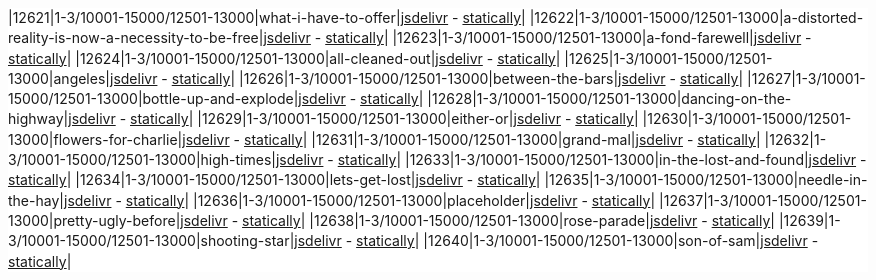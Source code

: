 |12621|1-3/10001-15000/12501-13000|what-i-have-to-offer|[jsdelivr](https://cdn.jsdelivr.net/gh/dbchord/png-old-c-600x600_1-3/10001-15000/12501-13000/what-i-have-to-offer.png) - [statically](https://cdn.statically.io/gh/dbchord/png-old-c-600x600_1-3/img/10001-15000/12501-13000/what-i-have-to-offer.png)|
|12622|1-3/10001-15000/12501-13000|a-distorted-reality-is-now-a-necessity-to-be-free|[jsdelivr](https://cdn.jsdelivr.net/gh/dbchord/png-old-c-600x600_1-3/10001-15000/12501-13000/a-distorted-reality-is-now-a-necessity-to-be-free.png) - [statically](https://cdn.statically.io/gh/dbchord/png-old-c-600x600_1-3/img/10001-15000/12501-13000/a-distorted-reality-is-now-a-necessity-to-be-free.png)|
|12623|1-3/10001-15000/12501-13000|a-fond-farewell|[jsdelivr](https://cdn.jsdelivr.net/gh/dbchord/png-old-c-600x600_1-3/10001-15000/12501-13000/a-fond-farewell.png) - [statically](https://cdn.statically.io/gh/dbchord/png-old-c-600x600_1-3/img/10001-15000/12501-13000/a-fond-farewell.png)|
|12624|1-3/10001-15000/12501-13000|all-cleaned-out|[jsdelivr](https://cdn.jsdelivr.net/gh/dbchord/png-old-c-600x600_1-3/10001-15000/12501-13000/all-cleaned-out.png) - [statically](https://cdn.statically.io/gh/dbchord/png-old-c-600x600_1-3/img/10001-15000/12501-13000/all-cleaned-out.png)|
|12625|1-3/10001-15000/12501-13000|angeles|[jsdelivr](https://cdn.jsdelivr.net/gh/dbchord/png-old-c-600x600_1-3/10001-15000/12501-13000/angeles.png) - [statically](https://cdn.statically.io/gh/dbchord/png-old-c-600x600_1-3/img/10001-15000/12501-13000/angeles.png)|
|12626|1-3/10001-15000/12501-13000|between-the-bars|[jsdelivr](https://cdn.jsdelivr.net/gh/dbchord/png-old-c-600x600_1-3/10001-15000/12501-13000/between-the-bars.png) - [statically](https://cdn.statically.io/gh/dbchord/png-old-c-600x600_1-3/img/10001-15000/12501-13000/between-the-bars.png)|
|12627|1-3/10001-15000/12501-13000|bottle-up-and-explode|[jsdelivr](https://cdn.jsdelivr.net/gh/dbchord/png-old-c-600x600_1-3/10001-15000/12501-13000/bottle-up-and-explode.png) - [statically](https://cdn.statically.io/gh/dbchord/png-old-c-600x600_1-3/img/10001-15000/12501-13000/bottle-up-and-explode.png)|
|12628|1-3/10001-15000/12501-13000|dancing-on-the-highway|[jsdelivr](https://cdn.jsdelivr.net/gh/dbchord/png-old-c-600x600_1-3/10001-15000/12501-13000/dancing-on-the-highway.png) - [statically](https://cdn.statically.io/gh/dbchord/png-old-c-600x600_1-3/img/10001-15000/12501-13000/dancing-on-the-highway.png)|
|12629|1-3/10001-15000/12501-13000|either-or|[jsdelivr](https://cdn.jsdelivr.net/gh/dbchord/png-old-c-600x600_1-3/10001-15000/12501-13000/either-or.png) - [statically](https://cdn.statically.io/gh/dbchord/png-old-c-600x600_1-3/img/10001-15000/12501-13000/either-or.png)|
|12630|1-3/10001-15000/12501-13000|flowers-for-charlie|[jsdelivr](https://cdn.jsdelivr.net/gh/dbchord/png-old-c-600x600_1-3/10001-15000/12501-13000/flowers-for-charlie.png) - [statically](https://cdn.statically.io/gh/dbchord/png-old-c-600x600_1-3/img/10001-15000/12501-13000/flowers-for-charlie.png)|
|12631|1-3/10001-15000/12501-13000|grand-mal|[jsdelivr](https://cdn.jsdelivr.net/gh/dbchord/png-old-c-600x600_1-3/10001-15000/12501-13000/grand-mal.png) - [statically](https://cdn.statically.io/gh/dbchord/png-old-c-600x600_1-3/img/10001-15000/12501-13000/grand-mal.png)|
|12632|1-3/10001-15000/12501-13000|high-times|[jsdelivr](https://cdn.jsdelivr.net/gh/dbchord/png-old-c-600x600_1-3/10001-15000/12501-13000/high-times.png) - [statically](https://cdn.statically.io/gh/dbchord/png-old-c-600x600_1-3/img/10001-15000/12501-13000/high-times.png)|
|12633|1-3/10001-15000/12501-13000|in-the-lost-and-found|[jsdelivr](https://cdn.jsdelivr.net/gh/dbchord/png-old-c-600x600_1-3/10001-15000/12501-13000/in-the-lost-and-found.png) - [statically](https://cdn.statically.io/gh/dbchord/png-old-c-600x600_1-3/img/10001-15000/12501-13000/in-the-lost-and-found.png)|
|12634|1-3/10001-15000/12501-13000|lets-get-lost|[jsdelivr](https://cdn.jsdelivr.net/gh/dbchord/png-old-c-600x600_1-3/10001-15000/12501-13000/lets-get-lost.png) - [statically](https://cdn.statically.io/gh/dbchord/png-old-c-600x600_1-3/img/10001-15000/12501-13000/lets-get-lost.png)|
|12635|1-3/10001-15000/12501-13000|needle-in-the-hay|[jsdelivr](https://cdn.jsdelivr.net/gh/dbchord/png-old-c-600x600_1-3/10001-15000/12501-13000/needle-in-the-hay.png) - [statically](https://cdn.statically.io/gh/dbchord/png-old-c-600x600_1-3/img/10001-15000/12501-13000/needle-in-the-hay.png)|
|12636|1-3/10001-15000/12501-13000|placeholder|[jsdelivr](https://cdn.jsdelivr.net/gh/dbchord/png-old-c-600x600_1-3/10001-15000/12501-13000/placeholder.png) - [statically](https://cdn.statically.io/gh/dbchord/png-old-c-600x600_1-3/img/10001-15000/12501-13000/placeholder.png)|
|12637|1-3/10001-15000/12501-13000|pretty-ugly-before|[jsdelivr](https://cdn.jsdelivr.net/gh/dbchord/png-old-c-600x600_1-3/10001-15000/12501-13000/pretty-ugly-before.png) - [statically](https://cdn.statically.io/gh/dbchord/png-old-c-600x600_1-3/img/10001-15000/12501-13000/pretty-ugly-before.png)|
|12638|1-3/10001-15000/12501-13000|rose-parade|[jsdelivr](https://cdn.jsdelivr.net/gh/dbchord/png-old-c-600x600_1-3/10001-15000/12501-13000/rose-parade.png) - [statically](https://cdn.statically.io/gh/dbchord/png-old-c-600x600_1-3/img/10001-15000/12501-13000/rose-parade.png)|
|12639|1-3/10001-15000/12501-13000|shooting-star|[jsdelivr](https://cdn.jsdelivr.net/gh/dbchord/png-old-c-600x600_1-3/10001-15000/12501-13000/shooting-star.png) - [statically](https://cdn.statically.io/gh/dbchord/png-old-c-600x600_1-3/img/10001-15000/12501-13000/shooting-star.png)|
|12640|1-3/10001-15000/12501-13000|son-of-sam|[jsdelivr](https://cdn.jsdelivr.net/gh/dbchord/png-old-c-600x600_1-3/10001-15000/12501-13000/son-of-sam.png) - [statically](https://cdn.statically.io/gh/dbchord/png-old-c-600x600_1-3/img/10001-15000/12501-13000/son-of-sam.png)|